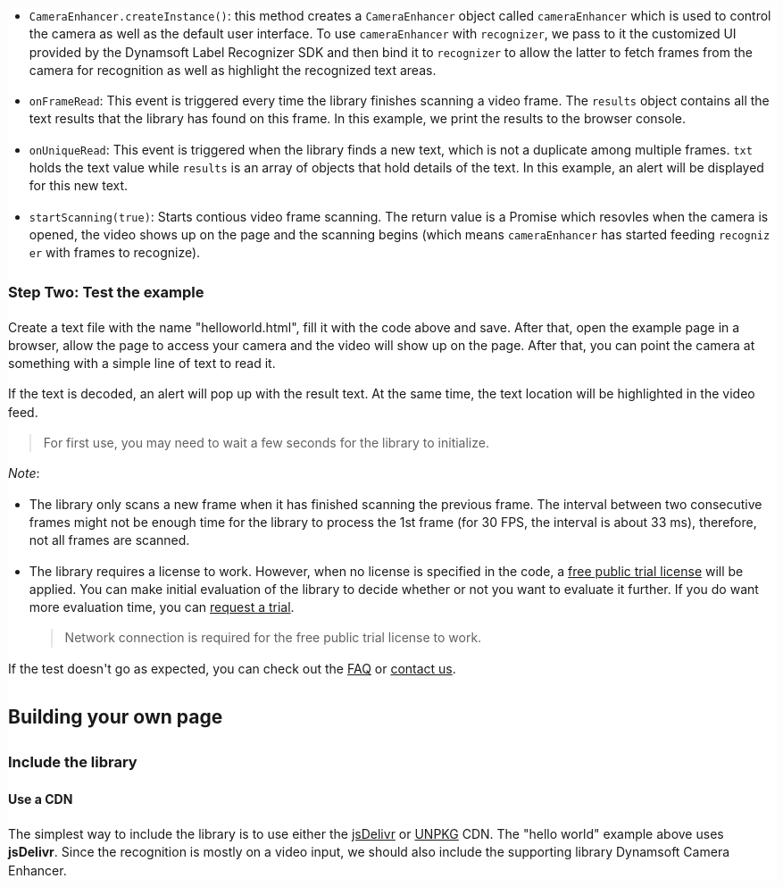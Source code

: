   + `CameraEnhancer.createInstance()`: this method creates a `CameraEnhancer` object called `cameraEnhancer` which is used to control the camera as well as the default user interface. To use `cameraEnhancer` with `recognizer`, we pass to it the customized UI provided by the Dynamsoft Label Recognizer SDK and then bind it to `recognizer` to allow the latter to fetch frames from the camera for recognition as well as highlight the recognized text areas.

  + `onFrameRead`: This event is triggered every time the library finishes scanning a video frame. The `results` object contains all the text results that the library has found on this frame. In this example, we print the results to the browser console.

  + `onUniqueRead`: This event is triggered when the library finds a new text, which is not a duplicate among multiple frames. `txt` holds the text value while `results` is an array of objects that hold details of the text. In this example, an alert will be displayed for this new text.

  + `startScanning(true)`: Starts contious video frame scanning. The return value is a Promise which resovles when the camera is opened, the video shows up on the page and the scanning begins (which means `cameraEnhancer` has started feeding `recognizer` with frames to recognize).

### Step Two: Test the example

Create a text file with the name "helloworld.html", fill it with the code above and save. After that, open the example page in a browser, allow the page to access your camera and the video will show up on the page. After that, you can point the camera at something with a simple line of text to read it.

If the text is decoded, an alert will pop up with the result text. At the same time, the text location will be highlighted in the video feed. 

  > For first use, you may need to wait a few seconds for the library to initialize.

*Note*:

  + The library only scans a new frame when it has finished scanning the previous frame. The interval between two consecutive frames might not be enough time for the library to process the 1st frame (for 30 FPS, the interval is about 33 ms), therefore, not all frames are scanned.

  + The library requires a license to work. However, when no license is specified in the code, a [free public trial license](https://www.dynamsoft.com/license-server/docs/about/terms.html?ver=latest#public-trial-license?utm_source=guide&product=dlr&package=js) will be applied. You can make initial evaluation of the library to decide whether or not you want to evaluate it further. If you do want more evaluation time, you can [request a trial](#requesting-a-trial).
    > Network connection is required for the free public trial license to work.

If the test doesn't go as expected, you can check out the [FAQ](#faq) or [contact us](https://www.dynamsoft.com/company/contact/?utm_source=guide&product=dlr&package=js).

## Building your own page

### Include the library

#### Use a CDN

The simplest way to include the library is to use either the [jsDelivr](https://jsdelivr.com/) or [UNPKG](https://unpkg.com/) CDN. The "hello world" example above uses **jsDelivr**. Since the recognition is mostly on a video input, we should also include the supporting library Dynamsoft Camera Enhancer.
